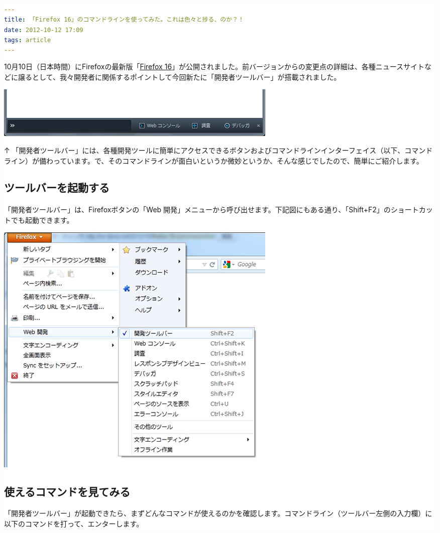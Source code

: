 ```yaml
---
title: 「Firefox 16」のコマンドラインを使ってみた。これは色々と捗る、のか？！
date: 2012-10-12 17:09
tags: article
---
```

10月10日（日本時間）にFirefoxの最新版「<a href="http://www.mozilla.jp/firefox/" target="_blank">Firefox 16</a>」が公開されました。前バージョンからの変更点の詳細は、各種ニュースサイトなどに譲るとして、我々開発者に関係するポイントして今回新たに「開発者ツールバー」が搭載されました。



<img src="/img/2012/10/ff16_01.jpg" alt="ff16_01" width="520" height="93" />

↑ 「開発者ツールバー」には、各種開発ツールに簡単にアクセスできるボタンおよびコマンドラインインターフェイス（以下、コマンドライン）が備わっています。で、そのコマンドラインが面白いというか微妙というか、そんな感じでしたので、簡単にご紹介します。

<h2>ツールバーを起動する</h2>

「開発者ツールバー」は、Firefoxボタンの「Web 開発」メニューから呼び出せます。下記図にもある通り、「Shift+F2」のショートカットでも起動できます。

<img src="/img/2012/10/ff16_02.jpg" alt="ff16_02" width="520" height="468" />

<h2>使えるコマンドを見てみる</h2>

「開発者ツールバー」が起動できたら、まずどんなコマンドが使えるのかを確認します。コマンドライン（ツールバー左側の入力欄）に以下のコマンドを打って、エンターします。
